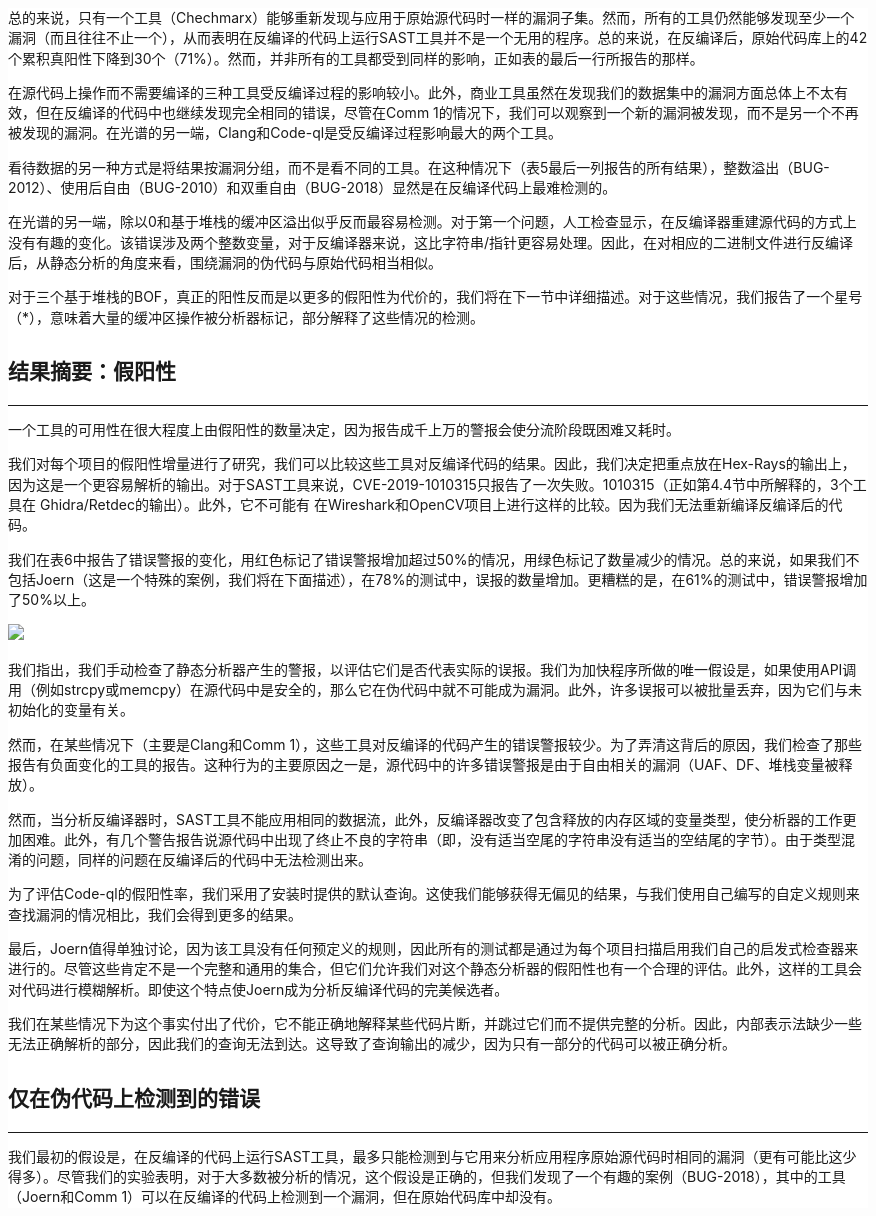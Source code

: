   
总的来说，只有一个工具（Chechmarx）能够重新发现与应用于原始源代码时一样的漏洞子集。然而，所有的工具仍然能够发现至少一个漏洞（而且往往不止一个），从而表明在反编译的代码上运行SAST工具并不是一个无用的程序。总的来说，在反编译后，原始代码库上的42个累积真阳性下降到30个（71%）。然而，并非所有的工具都受到同样的影响，正如表的最后一行所报告的那样。  
  
  
在源代码上操作而不需要编译的三种工具受反编译过程的影响较小。此外，商业工具虽然在发现我们的数据集中的漏洞方面总体上不太有效，但在反编译的代码中也继续发现完全相同的错误，尽管在Comm 1的情况下，我们可以观察到一个新的漏洞被发现，而不是另一个不再被发现的漏洞。在光谱的另一端，Clang和Code-ql是受反编译过程影响最大的两个工具。  
  
  
看待数据的另一种方式是将结果按漏洞分组，而不是看不同的工具。在这种情况下（表5最后一列报告的所有结果），整数溢出（BUG-2012）、使用后自由（BUG-2010）和双重自由（BUG-2018）显然是在反编译代码上最难检测的。  
  
  
在光谱的另一端，除以0和基于堆栈的缓冲区溢出似乎反而最容易检测。对于第一个问题，人工检查显示，在反编译器重建源代码的方式上没有有趣的变化。该错误涉及两个整数变量，对于反编译器来说，这比字符串/指针更容易处理。因此，在对相应的二进制文件进行反编译后，从静态分析的角度来看，围绕漏洞的伪代码与原始代码相当相似。  
  
  
对于三个基于堆栈的BOF，真正的阳性反而是以更多的假阳性为代价的，我们将在下一节中详细描述。对于这些情况，我们报告了一个星号（*），意味着大量的缓冲区操作被分析器标记，部分解释了这些情况的检测。  
  
## 结果摘要：假阳性  
  
****  
一个工具的可用性在很大程度上由假阳性的数量决定，因为报告成千上万的警报会使分流阶段既困难又耗时。  
  
  
我们对每个项目的假阳性增量进行了研究，我们可以比较这些工具对反编译代码的结果。因此，我们决定把重点放在Hex-Rays的输出上，因为这是一个更容易解析的输出。对于SAST工具来说，CVE-2019-1010315只报告了一次失败。1010315（正如第4.4节中所解释的，3个工具在 Ghidra/Retdec的输出）。此外，它不可能有 在Wireshark和OpenCV项目上进行这样的比较。因为我们无法重新编译反编译后的代码。  
  
  
我们在表6中报告了错误警报的变化，用红色标记了错误警报增加超过50%的情况，用绿色标记了数量减少的情况。总的来说，如果我们不包括Joern（这是一个特殊的案例，我们将在下面描述），在78%的测试中，误报的数量增加。更糟糕的是，在61%的测试中，错误警报增加了50%以上。  
  
  
![](https://mmbiz.qpic.cn/sz_mmbiz_png/1UG7KPNHN8GbQvhTibRqum43S5vS4kHrEKhpOvOiaV1FdwN3YBeD2UTmu7NtVcJvicpWgLq5pLQaxWq9e9d3GKz1w/640?wx_fmt=png "")  
  
  
我们指出，我们手动检查了静态分析器产生的警报，以评估它们是否代表实际的误报。我们为加快程序所做的唯一假设是，如果使用API调用（例如strcpy或memcpy）在源代码中是安全的，那么它在伪代码中就不可能成为漏洞。此外，许多误报可以被批量丢弃，因为它们与未初始化的变量有关。  
  
  
然而，在某些情况下（主要是Clang和Comm 1），这些工具对反编译的代码产生的错误警报较少。为了弄清这背后的原因，我们检查了那些报告有负面变化的工具的报告。这种行为的主要原因之一是，源代码中的许多错误警报是由于自由相关的漏洞（UAF、DF、堆栈变量被释放）。  
  
  
然而，当分析反编译器时，SAST工具不能应用相同的数据流，此外，反编译器改变了包含释放的内存区域的变量类型，使分析器的工作更加困难。此外，有几个警告报告说源代码中出现了终止不良的字符串（即，没有适当空尾的字符串没有适当的空结尾的字节）。由于类型混淆的问题，同样的问题在反编译后的代码中无法检测出来。  
  
  
为了评估Code-ql的假阳性率，我们采用了安装时提供的默认查询。这使我们能够获得无偏见的结果，与我们使用自己编写的自定义规则来查找漏洞的情况相比，我们会得到更多的结果。  
  
  
最后，Joern值得单独讨论，因为该工具没有任何预定义的规则，因此所有的测试都是通过为每个项目扫描启用我们自己的启发式检查器来进行的。尽管这些肯定不是一个完整和通用的集合，但它们允许我们对这个静态分析器的假阳性也有一个合理的评估。此外，这样的工具会对代码进行模糊解析。即使这个特点使Joern成为分析反编译代码的完美候选者。  
  
我们在某些情况下为这个事实付出了代价，它不能正确地解释某些代码片断，并跳过它们而不提供完整的分析。因此，内部表示法缺少一些无法正确解析的部分，因此我们的查询无法到达。这导致了查询输出的减少，因为只有一部分的代码可以被正确分析。  
  
## 仅在伪代码上检测到的错误  
  
****  
我们最初的假设是，在反编译的代码上运行SAST工具，最多只能检测到与它用来分析应用程序原始源代码时相同的漏洞（更有可能比这少得多）。尽管我们的实验表明，对于大多数被分析的情况，这个假设是正确的，但我们发现了一个有趣的案例（BUG-2018），其中的工具（Joern和Comm 1）可以在反编译的代码上检测到一个漏洞，但在原始代码库中却没有。  
  